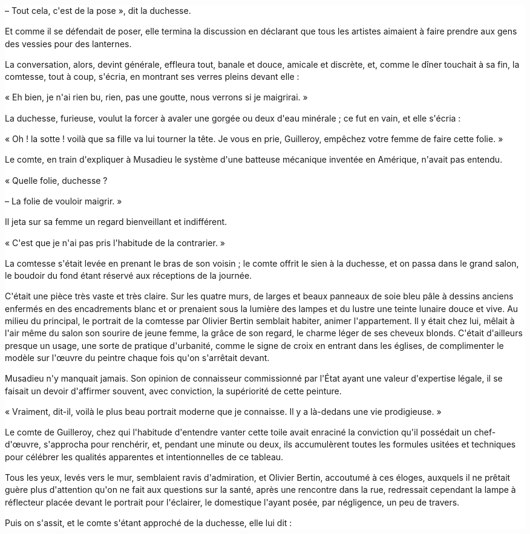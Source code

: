 – Tout cela, c'est de la pose », dit la duchesse.

Et comme il se défendait de poser, elle termina la discussion en déclarant que tous les artistes aimaient à faire prendre aux gens des vessies pour des lanternes.

La conversation, alors, devint générale, effleura tout, banale et douce, amicale et discrète, et, comme le dîner touchait à sa fin, la comtesse, tout à coup, s'écria, en montrant ses verres pleins devant elle :

« Eh bien, je n'ai rien bu, rien, pas une goutte, nous verrons si je maigrirai. »

La duchesse, furieuse, voulut la forcer à avaler une gorgée ou deux d'eau minérale ; ce fut en vain, et elle s'écria :

« Oh ! la sotte ! voilà que sa fille va lui tourner la tête. Je vous en prie, Guilleroy, empêchez votre femme de faire cette folie. »

Le comte, en train d'expliquer à Musadieu le système d'une batteuse mécanique inventée en Amérique, n'avait pas entendu.

« Quelle folie, duchesse ?

– La folie de vouloir maigrir. »

Il jeta sur sa femme un regard bienveillant et indifférent.

« C'est que je n'ai pas pris l'habitude de la contrarier. »

La comtesse s'était levée en prenant le bras de son voisin ; le comte offrit le sien à la duchesse, et on passa dans le grand salon, le boudoir du fond étant réservé aux réceptions de la journée.

C'était une pièce très vaste et très claire. Sur les quatre murs, de larges et beaux panneaux de soie bleu pâle à dessins anciens enfermés en des encadrements blanc et or prenaient sous la lumière des lampes et du lustre une teinte lunaire douce et vive. Au milieu du principal, le portrait de la comtesse par Olivier Bertin semblait habiter, animer l'appartement. Il y était chez lui, mêlait à l'air même du salon son sourire de jeune femme, la grâce de son regard, le charme léger de ses cheveux blonds. C'était d'ailleurs presque un usage, une sorte de pratique d'urbanité, comme le signe de croix en entrant dans les églises, de complimenter le modèle sur l'œuvre du peintre chaque fois qu'on s'arrêtait devant.

Musadieu n'y manquait jamais. Son opinion de connaisseur commissionné par l'État ayant une valeur d'expertise légale, il se faisait un devoir d'affirmer souvent, avec conviction, la supériorité de cette peinture.

« Vraiment, dit-il, voilà le plus beau portrait moderne que je connaisse. Il y a là-dedans une vie prodigieuse. »

Le comte de Guilleroy, chez qui l'habitude d'entendre vanter cette toile avait enraciné la conviction qu'il possédait un chef-d'œuvre, s'approcha pour renchérir, et, pendant une minute ou deux, ils accumulèrent toutes les formules usitées et techniques pour célébrer les qualités apparentes et intentionnelles de ce tableau.

Tous les yeux, levés vers le mur, semblaient ravis d'admiration, et Olivier Bertin, accoutumé à ces éloges, auxquels il ne prêtait guère plus d'attention qu'on ne fait aux questions sur la santé, après une rencontre dans la rue, redressait cependant la lampe à réflecteur placée devant le portrait pour l'éclairer, le domestique l'ayant posée, par négligence, un peu de travers.

Puis on s'assit, et le comte s'étant approché de la duchesse, elle lui dit :
